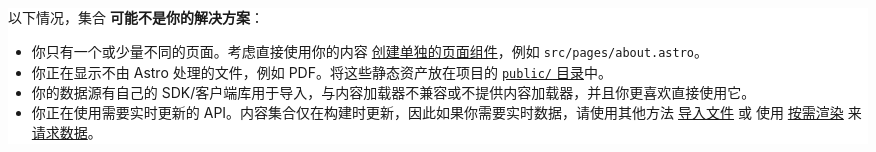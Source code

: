 以下情况，集合 **可能不是你的解决方案**：

+   你只有一个或少量不同的页面。考虑直接使用你的内容 [创建单独的页面组件](https://docs.astro.build/zh-cn/basics/astro-pages/)，例如 `src/pages/about.astro`。
+   你正在显示不由 Astro 处理的文件，例如 PDF。将这些静态资产放在项目的 [`public/` 目录](https://docs.astro.build/zh-cn/basics/project-structure/#public)中。
+   你的数据源有自己的 SDK/客户端库用于导入，与内容加载器不兼容或不提供内容加载器，并且你更喜欢直接使用它。
+   你正在使用需要实时更新的 API。内容集合仅在构建时更新，因此如果你需要实时数据，请使用其他方法 [导入文件](https://docs.astro.build/zh-cn/guides/imports/#import-%E8%AF%AD%E5%8F%A5) 或 使用 [按需渲染](https://docs.astro.build/zh-cn/guides/on-demand-rendering/) 来 [请求数据](https://docs.astro.build/zh-cn/guides/data-fetching/)。